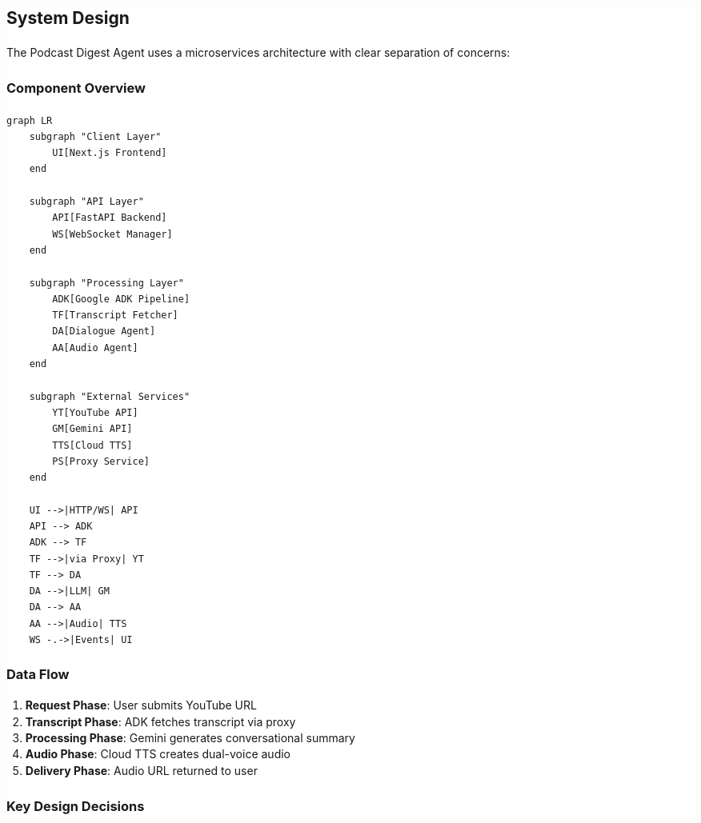 ## System Design

The Podcast Digest Agent uses a microservices architecture with clear separation of concerns:

### Component Overview

```mermaid
graph LR
    subgraph "Client Layer"
        UI[Next.js Frontend]
    end
    
    subgraph "API Layer"
        API[FastAPI Backend]
        WS[WebSocket Manager]
    end
    
    subgraph "Processing Layer"
        ADK[Google ADK Pipeline]
        TF[Transcript Fetcher]
        DA[Dialogue Agent]
        AA[Audio Agent]
    end
    
    subgraph "External Services"
        YT[YouTube API]
        GM[Gemini API]
        TTS[Cloud TTS]
        PS[Proxy Service]
    end
    
    UI -->|HTTP/WS| API
    API --> ADK
    ADK --> TF
    TF -->|via Proxy| YT
    TF --> DA
    DA -->|LLM| GM
    DA --> AA
    AA -->|Audio| TTS
    WS -.->|Events| UI
```

### Data Flow

1. **Request Phase**: User submits YouTube URL
2. **Transcript Phase**: ADK fetches transcript via proxy  
3. **Processing Phase**: Gemini generates conversational summary
4. **Audio Phase**: Cloud TTS creates dual-voice audio
5. **Delivery Phase**: Audio URL returned to user

### Key Design Decisions
